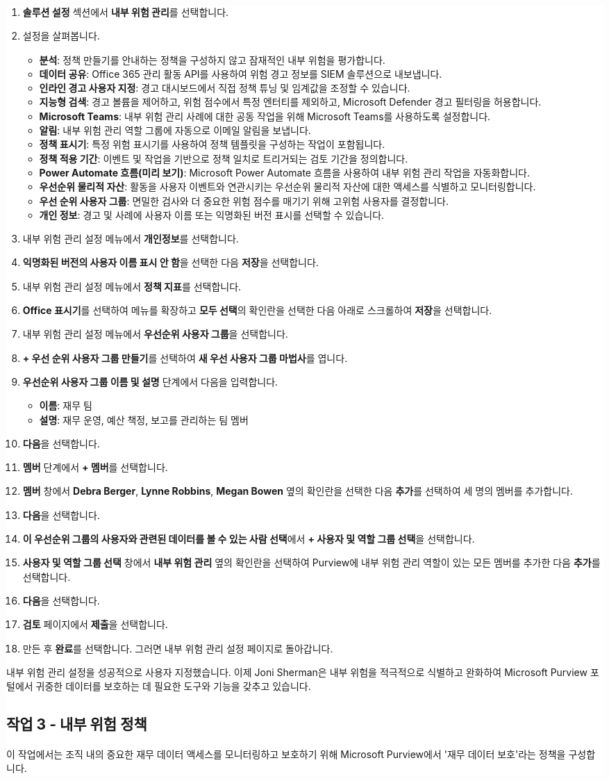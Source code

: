 1. **솔루션 설정** 섹션에서 **내부 위험 관리**를 선택합니다.

1. 설정을 살펴봅니다.

    - **분석**: 정책 만들기를 안내하는 정책을 구성하지 않고 잠재적인 내부 위험을 평가합니다.
    - **데이터 공유**: Office 365 관리 활동 API를 사용하여 위험 경고 정보를 SIEM 솔루션으로 내보냅니다.
    - **인라인 경고 사용자 지정**: 경고 대시보드에서 직접 정책 튜닝 및 임계값을 조정할 수 있습니다.
    - **지능형 검색**: 경고 볼륨을 제어하고, 위험 점수에서 특정 엔터티를 제외하고, Microsoft Defender 경고 필터링을 허용합니다.
    - **Microsoft Teams**: 내부 위험 관리 사례에 대한 공동 작업을 위해 Microsoft Teams를 사용하도록 설정합니다.
    - **알림**: 내부 위험 관리 역할 그룹에 자동으로 이메일 알림을 보냅니다.
    - **정책 표시기**: 특정 위험 표시기를 사용하여 정책 템플릿을 구성하는 작업이 포함됩니다.
    - **정책 적용 기간**: 이벤트 및 작업을 기반으로 정책 일치로 트리거되는 검토 기간을 정의합니다.
    - **Power Automate 흐름(미리 보기)**: Microsoft Power Automate 흐름을 사용하여 내부 위험 관리 작업을 자동화합니다.
    - **우선순위 물리적 자산**: 활동을 사용자 이벤트와 연관시키는 우선순위 물리적 자산에 대한 액세스를 식별하고 모니터링합니다.
    - **우선 순위 사용자 그룹**: 면밀한 검사와 더 중요한 위험 점수를 매기기 위해 고위험 사용자를 결정합니다.
    - **개인 정보**: 경고 및 사례에 사용자 이름 또는 익명화된 버전 표시를 선택할 수 있습니다.

1. 내부 위험 관리 설정 메뉴에서 **개인정보**를 선택합니다.

1. **익명화된 버전의 사용자 이름 표시 안 함**을 선택한 다음 **저장**을 선택합니다.

1. 내부 위험 관리 설정 메뉴에서 **정책 지표**를 선택합니다.

1. **Office 표시기**를 선택하여 메뉴를 확장하고 **모두 선택**의 확인란을 선택한 다음 아래로 스크롤하여 **저장**을 선택합니다.

1. 내부 위험 관리 설정 메뉴에서 **우선순위 사용자 그룹**을 선택합니다.

1. **+ 우선 순위 사용자 그룹 만들기**를 선택하여 **새 우선 사용자 그룹 마법사**를 엽니다.

1. **우선순위 사용자 그룹 이름 및 설명** 단계에서 다음을 입력합니다.

    - **이름**: 재무 팀
    - **설명**: 재무 운영, 예산 책정, 보고를 관리하는 팀 멤버

1. **다음**을 선택합니다.

1. **멤버** 단계에서 **+ 멤버**를 선택합니다.

1. **멤버** 창에서 **Debra Berger**, **Lynne Robbins**, **Megan Bowen** 옆의 확인란을 선택한 다음 **추가**를 선택하여 세 명의 멤버를 추가합니다.

1. **다음**을 선택합니다.

1. **이 우선순위 그룹의 사용자와 관련된 데이터를 볼 수 있는 사람 선택**에서 **+ 사용자 및 역할 그룹 선택**을 선택합니다.

1. **사용자 및 역할 그룹 선택** 창에서 **내부 위험 관리** 옆의 확인란을 선택하여 Purview에 내부 위험 관리 역할이 있는 모든 멤버를 추가한 다음 **추가**를 선택합니다.

1. **다음**을 선택합니다.

1. **검토** 페이지에서 **제출**을 선택합니다.

1. 만든 후 **완료**를 선택합니다. 그러면 내부 위험 관리 설정 페이지로 돌아갑니다.

내부 위험 관리 설정을 성공적으로 사용자 지정했습니다. 이제 Joni Sherman은 내부 위험을 적극적으로 식별하고 완화하여 Microsoft Purview 포털에서 귀중한 데이터를 보호하는 데 필요한 도구와 기능을 갖추고 있습니다.

## 작업 3 - 내부 위험 정책 

이 작업에서는 조직 내의 중요한 재무 데이터 액세스를 모니터링하고 보호하기 위해 Microsoft Purview에서 '재무 데이터 보호'라는 정책을 구성합니다.
